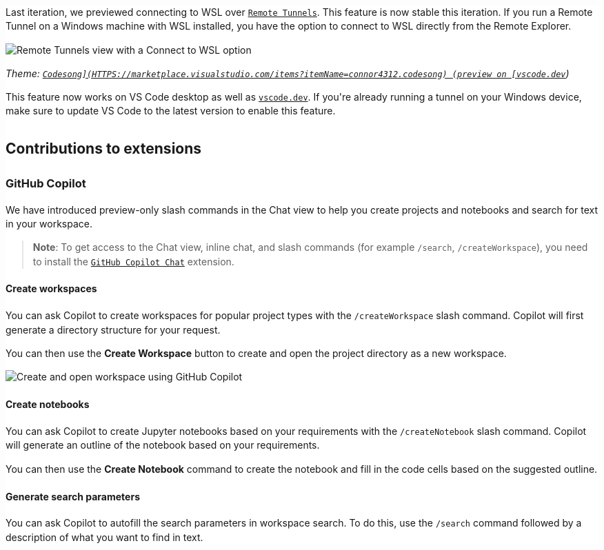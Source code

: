 Last iteration, we previewed connecting to WSL over [`Remote Tunnels`](HTTPS://code.visualstudio.com/docs/remote/tunnels). This feature is now stable this iteration. If you run a Remote Tunnel on a Windows machine with WSL installed, you have the option to connect to WSL directly from the Remote Explorer.

![`Remote Tunnels view with a Connect to WSL option`](images/1_80/wsl-over-tunnels.png)

_Theme: [`Codesong](HTTPS://marketplace.visualstudio.com/items?itemName=connor4312.codesong) (preview on [vscode.dev`](HTTPS://vscode.dev/editor/theme/connor4312.codesong))_

This feature now works on VS Code desktop as well as [`vscode.dev`](HTTPS://vscode.dev). If you're already running a tunnel on your Windows device, make sure to update VS Code to the latest version to enable this feature.

## Contributions to extensions

### GitHub Copilot

We have introduced preview-only slash commands in the Chat view to help you create projects and notebooks and search for text in your workspace.

>**Note**: To get access to the Chat view, inline chat, and slash commands (for example `/search`, `/createWorkspace`), you need to install the [`GitHub Copilot Chat`](HTTPS://marketplace.visualstudio.com/items?itemName=GitHub.copilot-chat) extension.

#### Create workspaces

You can ask Copilot to create workspaces for popular project types with the `/createWorkspace` slash command. Copilot will first generate a directory structure for your request.

<video src="images/1_80/create-workspace-outline.mp4" autoplay loop controls muted title="Create workspace outline"></video>

You can then use the **Create Workspace** button to create and open the project directory as a new workspace.

![`Create and open workspace using GitHub Copilot`](images/1_80/create-workspace-png.png)

#### Create notebooks

You can ask Copilot to create Jupyter notebooks based on your requirements with the `/createNotebook` slash command. Copilot will generate an outline of the notebook based on your requirements.

<video src="images/1_80/create-notebook-outline.mp4" autoplay loop controls muted title="Create notebook outline"></video>

You can then use the **Create Notebook** command to create the notebook and fill in the code cells based on the suggested outline.

<video src="images/1_80/create-notebook-generation.mp4" autoplay loop controls muted title="Generate code cells in the notebook"></video>

#### Generate search parameters

You can ask Copilot to autofill the search parameters in workspace search. To do this, use the `/search` command followed by a description of what you want to find in text.
